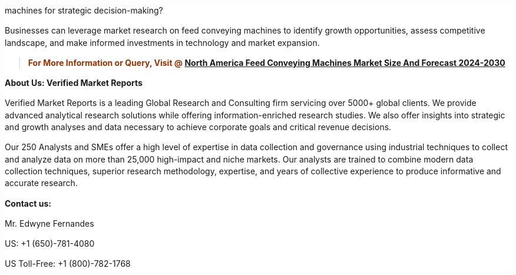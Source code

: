 machines for strategic decision-making?</div><div></h2><p>Businesses can leverage market research on feed conveying machines to identify growth opportunities, assess competitive landscape, and make informed investments in technology and market expansion.</p></body></html></p><blockquote><p><span style="color: #993300;"><strong>For More Information or Query, Visit @ <a href="https://www.verifiedmarketreports.com/product/feed-conveying-machines-market/">North America Feed Conveying Machines Market Size And Forecast 2024-2030</a></strong></span></p></blockquote><p><strong>About Us: Verified Market Reports</strong></p><p>Verified Market Reports is a leading Global Research and Consulting firm servicing over 5000+ global clients. We provide advanced analytical research solutions while offering information-enriched research studies. We also offer insights into strategic and growth analyses and data necessary to achieve corporate goals and critical revenue decisions.</p><p>Our 250 Analysts and SMEs offer a high level of expertise in data collection and governance using industrial techniques to collect and analyze data on more than 25,000 high-impact and niche markets. Our analysts are trained to combine modern data collection techniques, superior research methodology, expertise, and years of collective experience to produce informative and accurate research.</p><p><strong>Contact us:</strong></p><p>Mr. Edwyne Fernandes</p><p>US: +1 (650)-781-4080</p><p>US Toll-Free: +1 (800)-782-1768</p>
